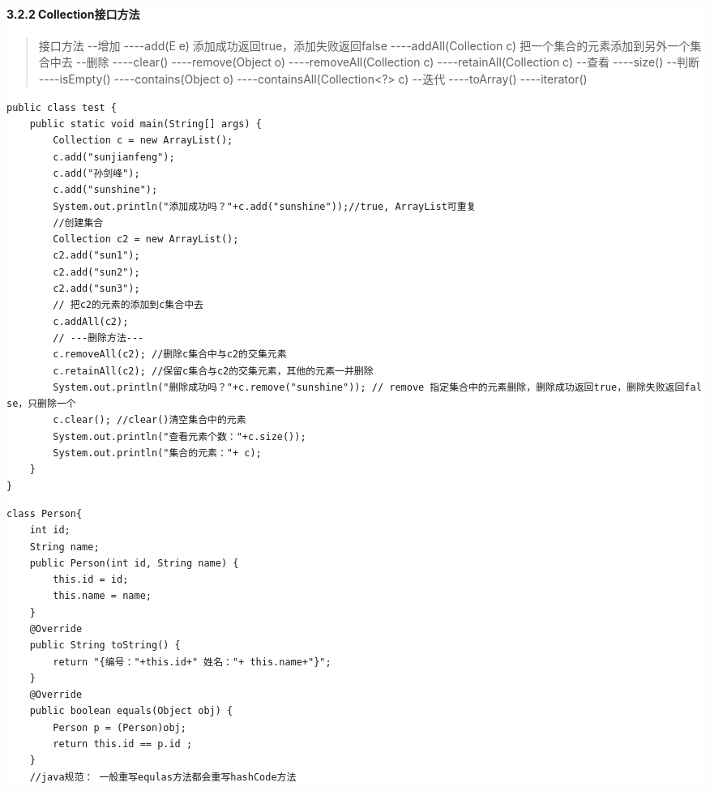 #### 3.2.2 Collection接口方法
>接口方法
--增加
----add(E e)  添加成功返回true，添加失败返回false
----addAll(Collection c)  把一个集合的元素添加到另外一个集合中去
--删除
----clear() 
----remove(Object o) 
----removeAll(Collection  c) 
----retainAll(Collection  c) 
--查看
----size() 
--判断
----isEmpty() 
----contains(Object o) 
----containsAll(Collection<?> c) 
--迭代
----toArray() 
----iterator() 

~~~
public class test {
	public static void main(String[] args) {
		Collection c = new ArrayList();
		c.add("sunjianfeng");
		c.add("孙剑峰");
		c.add("sunshine");
		System.out.println("添加成功吗？"+c.add("sunshine"));//true, ArrayList可重复
		//创建集合
		Collection c2 = new ArrayList();
		c2.add("sun1");
		c2.add("sun2");
		c2.add("sun3");
		// 把c2的元素的添加到c集合中去
		c.addAll(c2);
		// ---删除方法---
		c.removeAll(c2); //删除c集合中与c2的交集元素
		c.retainAll(c2); //保留c集合与c2的交集元素，其他的元素一并删除
		System.out.println("删除成功吗？"+c.remove("sunshine")); // remove 指定集合中的元素删除，删除成功返回true，删除失败返回false，只删除一个
		c.clear(); //clear()清空集合中的元素
		System.out.println("查看元素个数："+c.size());
		System.out.println("集合的元素："+ c);
	}
}
~~~
~~~
class Person{
	int id; 
	String name;
	public Person(int id, String name) {
		this.id = id;
		this.name = name;
	}
	@Override
	public String toString() {
		return "{编号："+this.id+" 姓名："+ this.name+"}";
	}
	@Override
	public boolean equals(Object obj) {
		Person p = (Person)obj;
		return this.id == p.id ;
	}
	//java规范： 一般重写equlas方法都会重写hashCode方法
~~~